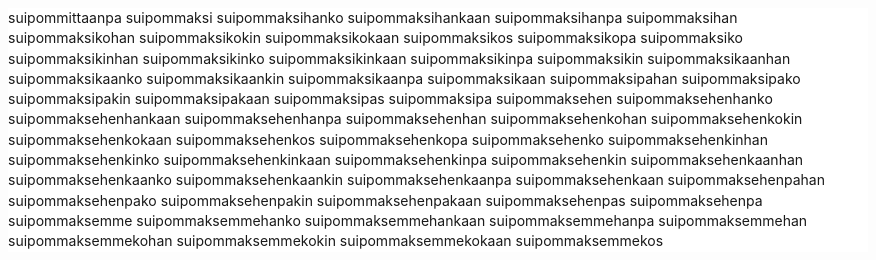 suipommittaanpa
suipommaksi
suipommaksihanko
suipommaksihankaan
suipommaksihanpa
suipommaksihan
suipommaksikohan
suipommaksikokin
suipommaksikokaan
suipommaksikos
suipommaksikopa
suipommaksiko
suipommaksikinhan
suipommaksikinko
suipommaksikinkaan
suipommaksikinpa
suipommaksikin
suipommaksikaanhan
suipommaksikaanko
suipommaksikaankin
suipommaksikaanpa
suipommaksikaan
suipommaksipahan
suipommaksipako
suipommaksipakin
suipommaksipakaan
suipommaksipas
suipommaksipa
suipommaksehen
suipommaksehenhanko
suipommaksehenhankaan
suipommaksehenhanpa
suipommaksehenhan
suipommaksehenkohan
suipommaksehenkokin
suipommaksehenkokaan
suipommaksehenkos
suipommaksehenkopa
suipommaksehenko
suipommaksehenkinhan
suipommaksehenkinko
suipommaksehenkinkaan
suipommaksehenkinpa
suipommaksehenkin
suipommaksehenkaanhan
suipommaksehenkaanko
suipommaksehenkaankin
suipommaksehenkaanpa
suipommaksehenkaan
suipommaksehenpahan
suipommaksehenpako
suipommaksehenpakin
suipommaksehenpakaan
suipommaksehenpas
suipommaksehenpa
suipommaksemme
suipommaksemmehanko
suipommaksemmehankaan
suipommaksemmehanpa
suipommaksemmehan
suipommaksemmekohan
suipommaksemmekokin
suipommaksemmekokaan
suipommaksemmekos